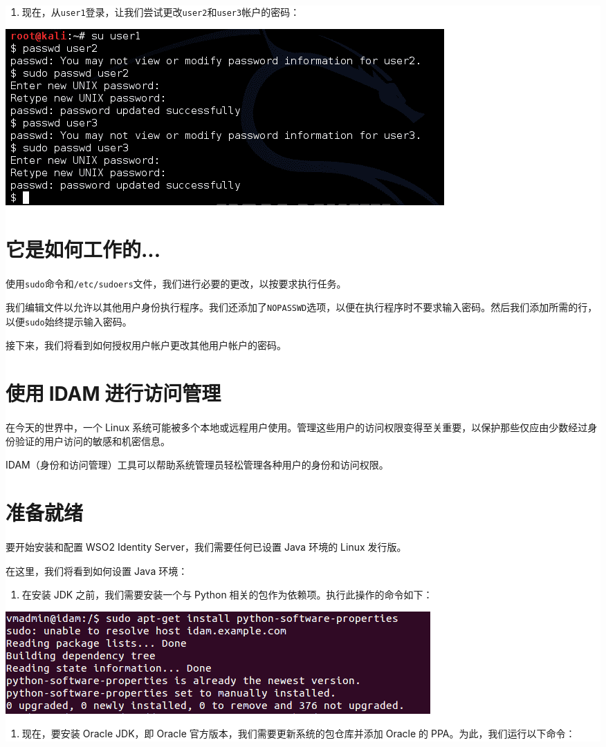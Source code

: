 1.  现在，从`user1`登录，让我们尝试更改`user2`和`user3`帐户的密码：

![](img/54a92e48-fdd8-4861-a135-dd51ddbe5de3.png)

# 它是如何工作的...

使用`sudo`命令和`/etc/sudoers`文件，我们进行必要的更改，以按要求执行任务。

我们编辑文件以允许以其他用户身份执行程序。我们还添加了`NOPASSWD`选项，以便在执行程序时不要求输入密码。然后我们添加所需的行，以便`sudo`始终提示输入密码。

接下来，我们将看到如何授权用户帐户更改其他用户帐户的密码。

# 使用 IDAM 进行访问管理

在今天的世界中，一个 Linux 系统可能被多个本地或远程用户使用。管理这些用户的访问权限变得至关重要，以保护那些仅应由少数经过身份验证的用户访问的敏感和机密信息。

IDAM（身份和访问管理）工具可以帮助系统管理员轻松管理各种用户的身份和访问权限。

# 准备就绪

要开始安装和配置 WSO2 Identity Server，我们需要任何已设置 Java 环境的 Linux 发行版。

在这里，我们将看到如何设置 Java 环境：

1.  在安装 JDK 之前，我们需要安装一个与 Python 相关的包作为依赖项。执行此操作的命令如下：

![](img/9fc871bf-6954-4f0b-9380-4e3a3a8e49f8.png)

1.  现在，要安装 Oracle JDK，即 Oracle 官方版本，我们需要更新系统的包仓库并添加 Oracle 的 PPA。为此，我们运行以下命令：
